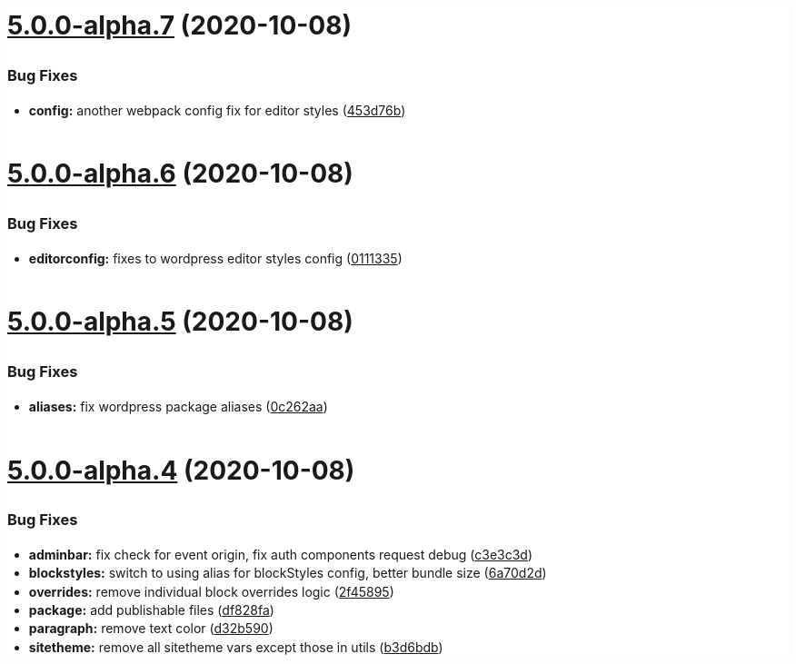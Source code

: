 

# [5.0.0-alpha.7](https://github.com/alleyinteractive/irving/packages/example-package/compare/v5.0.0-alpha.6...v5.0.0-alpha.7) (2020-10-08)


### Bug Fixes

* **config:** another webpack config fix for editor styles ([453d76b](https://github.com/alleyinteractive/irving/packages/example-package/commit/453d76b724692c94b86928c4f5240ebde094718c))





# [5.0.0-alpha.6](https://github.com/alleyinteractive/irving/packages/example-package/compare/v5.0.0-alpha.5...v5.0.0-alpha.6) (2020-10-08)


### Bug Fixes

* **editorconfig:** fixes to wordpress editor styles config ([0111335](https://github.com/alleyinteractive/irving/packages/example-package/commit/011133501badf8f197e91c3f729f33df6184ae0a))





# [5.0.0-alpha.5](https://github.com/alleyinteractive/irving/packages/example-package/compare/v5.0.0-alpha.4...v5.0.0-alpha.5) (2020-10-08)


### Bug Fixes

* **aliases:** fix wordpress package aliases ([0c262aa](https://github.com/alleyinteractive/irving/packages/example-package/commit/0c262aa923a61326947a79ea894a8e588c36eb57))





# [5.0.0-alpha.4](https://github.com/alleyinteractive/irving/packages/example-package/compare/v5.0.0-alpha.3...v5.0.0-alpha.4) (2020-10-08)


### Bug Fixes

* **adminbar:** fix check for event origin, fix auth components request debug ([c3e3c3d](https://github.com/alleyinteractive/irving/packages/example-package/commit/c3e3c3ddccdd1de097f840e7857d1797a626165f))
* **blockstyles:** switch to using alias for blockStyles config, better bundle size ([6a70d2d](https://github.com/alleyinteractive/irving/packages/example-package/commit/6a70d2d7908696f4dbc5a8758df12cdb8e613a87))
* **overrides:** remove individual block overrides logic ([2f45895](https://github.com/alleyinteractive/irving/packages/example-package/commit/2f458959f08a71447cd9d77ca5548ae89c1155e0))
* **package:** add publishable files ([df828fa](https://github.com/alleyinteractive/irving/packages/example-package/commit/df828fa2ae9cdeb8d87c9e070cc63f390c0b7375))
* **paragraph:** remove text color ([d32b590](https://github.com/alleyinteractive/irving/packages/example-package/commit/d32b590e3bbef4fce9a03f002efa5497ed64454b))
* **sitetheme:** remove all sitetheme vars except those in utils ([b3d6bdb](https://github.com/alleyinteractive/irving/packages/example-package/commit/b3d6bdbe45943711f52960899f86f1f5c914e4a9))